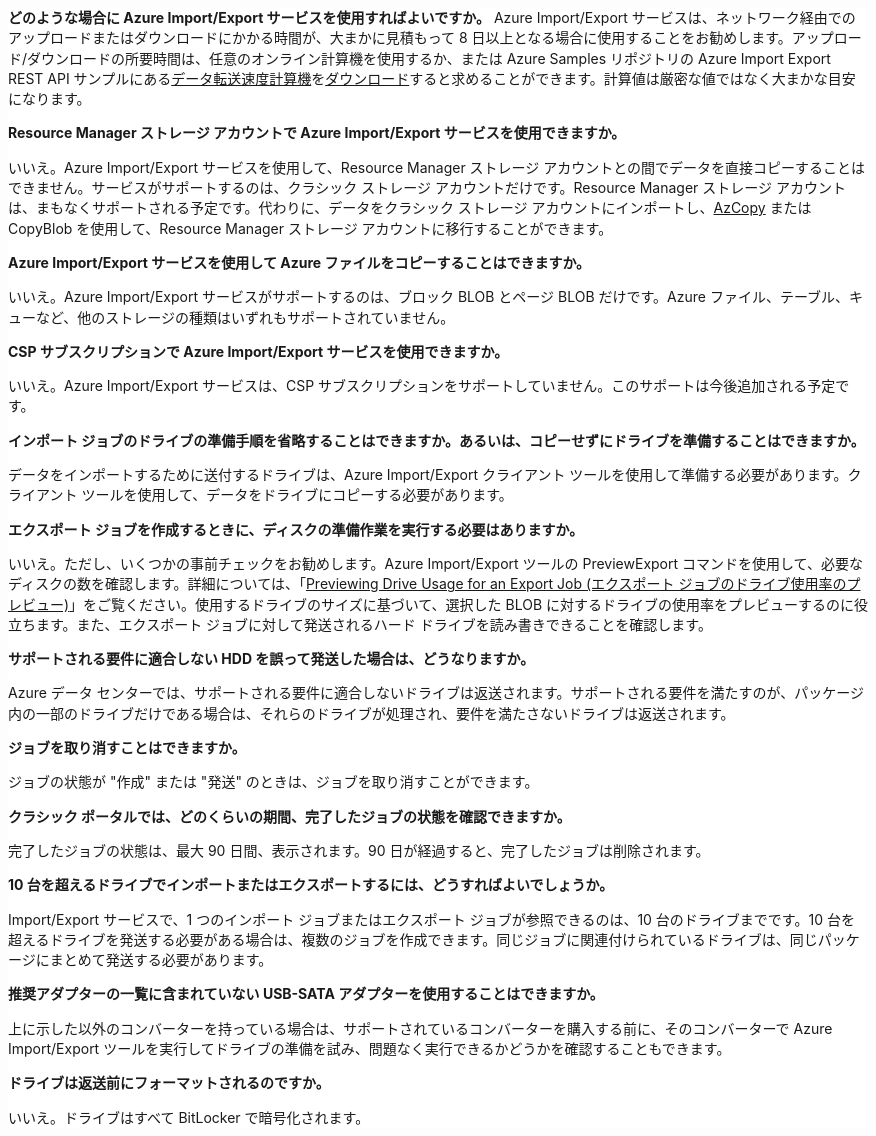 **どのような場合に Azure Import/Export サービスを使用すればよいですか。** Azure Import/Export サービスは、ネットワーク経由でのアップロードまたはダウンロードにかかる時間が、大まかに見積もって 8 日以上となる場合に使用することをお勧めします。アップロード/ダウンロードの所要時間は、任意のオンライン計算機を使用するか、または Azure Samples リポジトリの Azure Import Export REST API サンプルにある[データ転送速度計算機](https://github.com/Azure-Samples/storage-dotnet-import-export-job-management/blob/master/DataTransferSpeedCalculator.html)を[ダウンロード](https://github.com/Azure-Samples/storage-dotnet-import-export-job-management/archive/master.zip)すると求めることができます。計算値は厳密な値ではなく大まかな目安になります。

**Resource Manager ストレージ アカウントで Azure Import/Export サービスを使用できますか。**

いいえ。Azure Import/Export サービスを使用して、Resource Manager ストレージ アカウントとの間でデータを直接コピーすることはできません。サービスがサポートするのは、クラシック ストレージ アカウントだけです。Resource Manager ストレージ アカウントは、まもなくサポートされる予定です。代わりに、データをクラシック ストレージ アカウントにインポートし、[AzCopy](storage-use-azcopy.md) または CopyBlob を使用して、Resource Manager ストレージ アカウントに移行することができます。

**Azure Import/Export サービスを使用して Azure ファイルをコピーすることはできますか。**

いいえ。Azure Import/Export サービスがサポートするのは、ブロック BLOB とページ BLOB だけです。Azure ファイル、テーブル、キューなど、他のストレージの種類はいずれもサポートされていません。

**CSP サブスクリプションで Azure Import/Export サービスを使用できますか。**

いいえ。Azure Import/Export サービスは、CSP サブスクリプションをサポートしていません。このサポートは今後追加される予定です。

**インポート ジョブのドライブの準備手順を省略することはできますか。あるいは、コピーせずにドライブを準備することはできますか。**

データをインポートするために送付するドライブは、Azure Import/Export クライアント ツールを使用して準備する必要があります。クライアント ツールを使用して、データをドライブにコピーする必要があります。

**エクスポート ジョブを作成するときに、ディスクの準備作業を実行する必要はありますか。**

いいえ。ただし、いくつかの事前チェックをお勧めします。Azure Import/Export ツールの PreviewExport コマンドを使用して、必要なディスクの数を確認します。詳細については、「[Previewing Drive Usage for an Export Job (エクスポート ジョブのドライブ使用率のプレビュー)](https://msdn.microsoft.com/library/azure/dn722414.aspx)」をご覧ください。使用するドライブのサイズに基づいて、選択した BLOB に対するドライブの使用率をプレビューするのに役立ちます。また、エクスポート ジョブに対して発送されるハード ドライブを読み書きできることを確認します。

**サポートされる要件に適合しない HDD を誤って発送した場合は、どうなりますか。**

Azure データ センターでは、サポートされる要件に適合しないドライブは返送されます。サポートされる要件を満たすのが、パッケージ内の一部のドライブだけである場合は、それらのドライブが処理され、要件を満たさないドライブは返送されます。

**ジョブを取り消すことはできますか。**

ジョブの状態が "作成" または "発送" のときは、ジョブを取り消すことができます。

**クラシック ポータルでは、どのくらいの期間、完了したジョブの状態を確認できますか。**

完了したジョブの状態は、最大 90 日間、表示されます。90 日が経過すると、完了したジョブは削除されます。

**10 台を超えるドライブでインポートまたはエクスポートするには、どうすればよいでしょうか。**

Import/Export サービスで、1 つのインポート ジョブまたはエクスポート ジョブが参照できるのは、10 台のドライブまでです。10 台を超えるドライブを発送する必要がある場合は、複数のジョブを作成できます。同じジョブに関連付けられているドライブは、同じパッケージにまとめて発送する必要があります。

**推奨アダプターの一覧に含まれていない USB-SATA アダプターを使用することはできますか。**

上に示した以外のコンバーターを持っている場合は、サポートされているコンバーターを購入する前に、そのコンバーターで Azure Import/Export ツールを実行してドライブの準備を試み、問題なく実行できるかどうかを確認することもできます。

**ドライブは返送前にフォーマットされるのですか。**

いいえ。ドライブはすべて BitLocker で暗号化されます。
